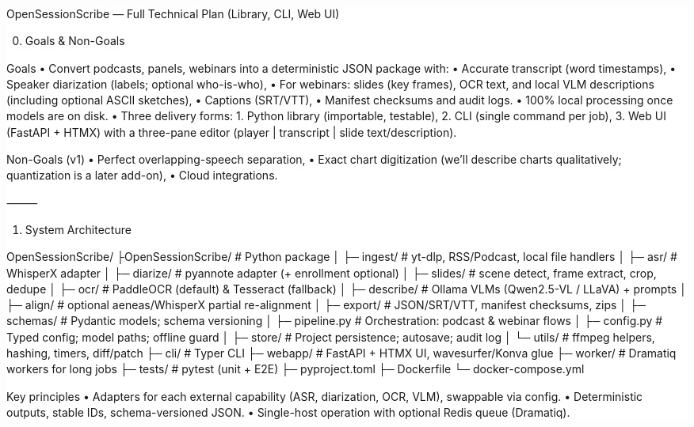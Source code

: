 OpenSessionScribe — Full Technical Plan (Library, CLI, Web UI)

0) Goals & Non-Goals

Goals
	•	Convert podcasts, panels, webinars into a deterministic JSON package with:
	•	Accurate transcript (word timestamps),
	•	Speaker diarization (labels; optional who-is-who),
	•	For webinars: slides (key frames), OCR text, and local VLM descriptions (including optional ASCII sketches),
	•	Captions (SRT/VTT),
	•	Manifest checksums and audit logs.
	•	100% local processing once models are on disk.
	•	Three delivery forms:
	1.	Python library (importable, testable),
	2.	CLI (single command per job),
	3.	Web UI (FastAPI + HTMX) with a three-pane editor (player | transcript | slide text/description).

Non-Goals (v1)
	•	Perfect overlapping-speech separation,
	•	Exact chart digitization (we’ll describe charts qualitatively; quantization is a later add-on),
	•	Cloud integrations.

⸻

1) System Architecture

OpenSessionScribe/
  ├OpenSessionScribe/                         # Python package
  │   ├─ ingest/                  # yt-dlp, RSS/Podcast, local file handlers
  │   ├─ asr/                     # WhisperX adapter
  │   ├─ diarize/                 # pyannote adapter (+ enrollment optional)
  │   ├─ slides/                  # scene detect, frame extract, crop, dedupe
  │   ├─ ocr/                     # PaddleOCR (default) & Tesseract (fallback)
  │   ├─ describe/                # Ollama VLMs (Qwen2.5-VL / LLaVA) + prompts
  │   ├─ align/                   # optional aeneas/WhisperX partial re-alignment
  │   ├─ export/                  # JSON/SRT/VTT, manifest checksums, zips
  │   ├─ schemas/                 # Pydantic models; schema versioning
  │   ├─ pipeline.py              # Orchestration: podcast & webinar flows
  │   ├─ config.py                # Typed config; model paths; offline guard
  │   ├─ store/                   # Project persistence; autosave; audit log
  │   └─ utils/                   # ffmpeg helpers, hashing, timers, diff/patch
  ├─ cli/                         # Typer CLI
  ├─ webapp/                      # FastAPI + HTMX UI, wavesurfer/Konva glue
  ├─ worker/                      # Dramatiq workers for long jobs
  ├─ tests/                       # pytest (unit + E2E)
  ├─ pyproject.toml
  ├─ Dockerfile
  └─ docker-compose.yml

Key principles
	•	Adapters for each external capability (ASR, diarization, OCR, VLM), swappable via config.
	•	Deterministic outputs, stable IDs, schema-versioned JSON.
	•	Single-host operation with optional Redis queue (Dramatiq).
